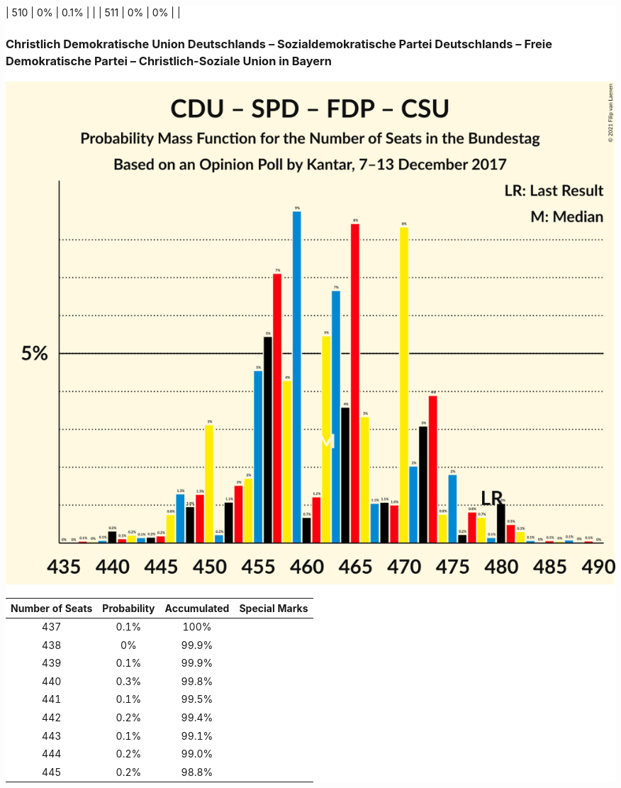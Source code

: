 | 510 | 0% | 0.1% |  |
| 511 | 0% | 0% |  |

### Christlich Demokratische Union Deutschlands – Sozialdemokratische Partei Deutschlands – Freie Demokratische Partei – Christlich-Soziale Union in Bayern

![Graph with seats probability mass function not yet produced](2017-12-13-Kantar-coalitions-seats-pmf-cdu–spd–fdp–csu.png "Seats Probability Mass Function")

| Number of Seats | Probability | Accumulated | Special Marks |
|:---------------:|:-----------:|:-----------:|:-------------:|
| 437 | 0.1% | 100% |  |
| 438 | 0% | 99.9% |  |
| 439 | 0.1% | 99.9% |  |
| 440 | 0.3% | 99.8% |  |
| 441 | 0.1% | 99.5% |  |
| 442 | 0.2% | 99.4% |  |
| 443 | 0.1% | 99.1% |  |
| 444 | 0.2% | 99.0% |  |
| 445 | 0.2% | 98.8% |  |